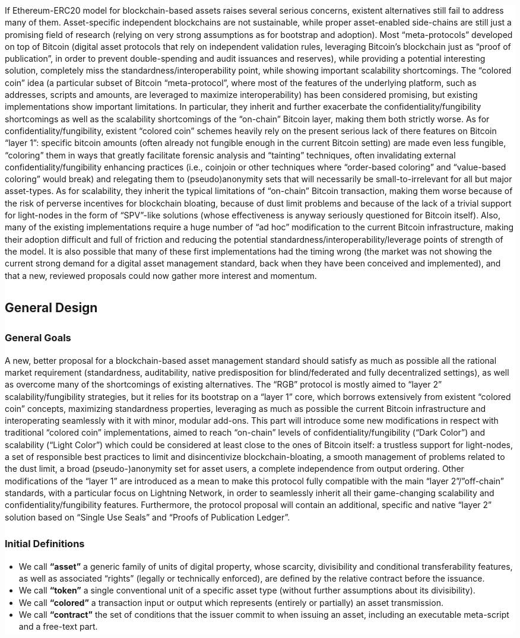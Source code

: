 If Ethereum-ERC20 model for blockchain-based assets raises several serious concerns, existent alternatives still fail to address many of them. Asset-specific independent blockchains are not sustainable, while proper asset-enabled side-chains are still just a promising field of research (relying on very strong assumptions as for bootstrap and adoption). Most “meta-protocols” developed on top of Bitcoin (digital asset protocols that rely on independent validation rules, leveraging Bitcoin’s blockchain just as “proof of publication”, in order to prevent double-spending and audit issuances and reserves), while providing a potential interesting solution, completely miss the standardness/interoperability point, while showing important scalability shortcomings. The “colored coin” idea (a particular subset of Bitcoin “meta-protocol”, where most of the features of the underlying platform, such as addresses, scripts and amounts, are leveraged to maximize interoperability) has been considered promising, but existing implementations show important limitations. In particular, they inherit and further exacerbate the confidentiality/fungibility shortcomings as well as the scalability shortcomings of the “on-chain” Bitcoin layer, making them both strictly worse. As for confidentiality/fungibility, existent “colored coin” schemes heavily rely on the present serious lack of there features on Bitcoin “layer 1”: specific bitcoin amounts (often already not fungible enough in the current Bitcoin setting) are made even less fungible, “coloring” them in ways that greatly facilitate forensic analysis and “tainting” techniques, often invalidating external confidentiality/fungibility enhancing practices (i.e., coinjoin or other techniques where “order-based coloring” and “value-based coloring” would break) and relegating them to (pseudo)anonymity sets that will necessarily be small-to-irrelevant for all but major asset-types. As for scalability, they inherit the typical limitations of “on-chain” Bitcoin transaction, making them worse because of the risk of perverse incentives for blockchain bloating, because of dust limit problems and because of the lack of a trivial support for light-nodes in the form of “SPV”-like solutions (whose effectiveness is anyway seriously questioned for Bitcoin itself). Also, many of the existing implementations require a huge number of “ad hoc” modification to the current Bitcoin infrastructure, making their adoption difficult and full of friction and reducing the potential standardness/interoperability/leverage points of strength of the model. It is also possible that many of these first implementations had the timing wrong (the market was not showing the current strong demand for a digital asset management standard, back when they have been conceived and implemented), and that a new, reviewed proposals could now gather more interest and momentum.
## General Design
### General Goals
A new, better proposal for a blockchain-based asset management standard should satisfy as much as possible all the rational market requirement (standardness, auditability, native predisposition for blind/federated and fully decentralized settings), as well as overcome many of the shortcomings of existing alternatives. The “RGB” protocol is mostly aimed to “layer 2” scalability/fungibility strategies, but it relies for its bootstrap on a “layer 1” core, which borrows extensively from existent “colored coin” concepts, maximizing standardness properties, leveraging as much as possible the current Bitcoin infrastructure and interoperating seamlessly with it with minor, modular add-ons. This part will introduce some new modifications in respect with traditional “colored coin” implementations, aimed to reach “on-chain” levels of confidentiality/fungibility (“Dark Color”) and scalability (“Light Color”) which could be considered at least close to the ones of Bitcoin itself: a trustless support for light-nodes, a set of responsible best practices to limit and disincentivize blockchain-bloating, a smooth management of problems related to the dust limit, a broad (pseudo-)anonymity set for asset users, a complete independence from output ordering. Other modifications of the “layer 1” are introduced as a mean to make this protocol fully compatible with the main “layer 2”/”off-chain” standards, with a particular focus on Lightning Network, in order to seamlessly inherit all their game-changing scalability and confidentiality/fungibility features. Furthermore, the protocol proposal will contain an additional, specific and native “layer 2” solution based on “Single Use Seals” and “Proofs of Publication Ledger”.
### Initial Definitions
* We call **“asset”** a generic family of units of digital property, whose scarcity, divisibility and conditional transferability features, as well as associated “rights” (legally or technically enforced), are defined by the relative contract before the issuance.
* We call **“token”** a single conventional unit of a specific asset type (without further assumptions about its divisibility).
* We call **“colored”** a transaction input or output which represents (entirely or partially) an asset transmission.
* We call **“contract”** the set of conditions that the issuer commit to when issuing an asset, including an executable meta-script and a free-text part.